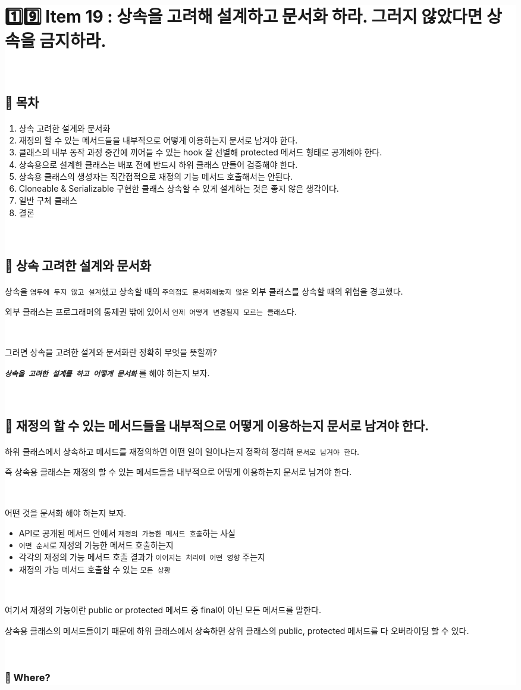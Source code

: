# 1️⃣9️⃣ Item 19 : 상속을 고려해 설계하고 문서화 하라. 그러지 않았다면 상속을 금지하라.

<br>

## 📌 목차
1. 상속 고려한 설계와 문서화
2. 재정의 할 수 있는 메서드들을 내부적으로 어떻게 이용하는지 문서로 남겨야 한다. 
3. 클래스의 내부 동작 과정 중간에 끼어들 수 있는 hook 잘 선별해 protected 메서드 형태로 공개해야 한다. 
4. 상속용으로 설계한 클래스는 배포 전에 반드시 하위 클래스 만들어 검증해야 한다. 
5. 상속용 클래스의 생성자는 직간접적으로 재정의 기능 메서드 호출해서는 안된다. 
6. Cloneable & Serializable 구현한 클래스 상속할 수 있게 설계하는 것은 좋지 않은 생각이다. 
7. 일반 구체 클래스
8. 결론

<br>

## 📝 상속 고려한 설계와 문서화

상속을 `염두에 두지 않고 설계`했고 상속할 때의 `주의점도 문서화해놓지 않은` 외부 클래스를 상속할 때의 위험을 경고했다. 

외부 클래스는 프로그래머의 통제권 밖에 있어서 `언제 어떻게 변경될지 모르는 클래스`다. 

<br>

그러면 상속을 고려한 설계와 문서화란 정확히 무엇을 뜻할까?

***`상속을 고려한 설계를 하고 어떻게 문서화`*** 를 해야 하는지 보자. 

<br>

## 📂 재정의 할 수 있는 메서드들을 내부적으로 어떻게 이용하는지 문서로 남겨야 한다.

하위 클래스에서 상속하고 메서드를 재정의하면 어떤 일이 일어나는지 정확히 정리해 `문서로 남겨야 한다`. 

즉 상속용 클래스는 재정의 할 수 있는 메서드들을 내부적으로 어떻게 이용하는지 문서로 남겨야 한다. 

<br>

어떤 것을 문서화 해야 하는지 보자. 

- API로 공개된 메서드 안에서 `재정의 가능한 메서드 호출`하는 사실
- `어떤 순서`로 재정의 가능한 메서드 호출하는지
- 각각의 재정의 가능 메서드 호출 결과가 `이어지는 처리에 어떤 영향` 주는지
- 재정의 가능 메서드 호출할 수 있는 `모든 상황`

<br>

여기서 재정의 가능이란 public or protected 메서드 중 final이 아닌 모든 메서드를 말한다. 

상속용 클래스의 메서드들이기 때문에 하위 클래스에서 상속하면 상위 클래스의 public, protected 메서드를 다 오버라이딩 할 수 있다. 

<br>

### 🤷 Where?
